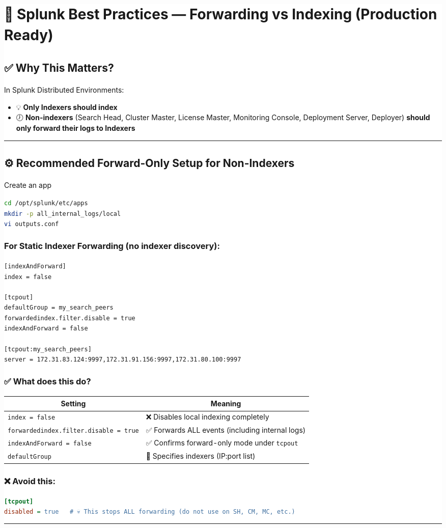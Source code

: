 # 🌟 Splunk Best Practices — Forwarding vs Indexing (Production Ready)

## ✅ Why This Matters?

In Splunk Distributed Environments:

- 💡 **Only Indexers should index**
- 🕖 **Non-indexers** (Search Head, Cluster Master, License Master, Monitoring Console, Deployment Server, Deployer) **should only forward their logs to Indexers**

---

## ⚙️ Recommended Forward-Only Setup for Non-Indexers

Create an app
```sh
cd /opt/splunk/etc/apps
mkdir -p all_internal_logs/local
vi outputs.conf
```
### For Static Indexer Forwarding (no indexer discovery):
```sh
[indexAndForward]
index = false          

[tcpout]
defaultGroup = my_search_peers
forwardedindex.filter.disable = true   
indexAndForward = false               

[tcpout:my_search_peers]
server = 172.31.83.124:9997,172.31.91.156:9997,172.31.80.100:9997
```


### ✅ What does this do?
| Setting | Meaning |
|---------|---------|
| `index = false` | ❌ Disables local indexing completely |
| `forwardedindex.filter.disable = true` | ✅ Forwards ALL events (including internal logs) |
| `indexAndForward = false` | ✅ Confirms forward-only mode under `tcpout` |
| `defaultGroup` | 🚦 Specifies indexers (IP:port list) |

### ❌ Avoid this:
```ini
[tcpout]
disabled = true   # 💀 This stops ALL forwarding (do not use on SH, CM, MC, etc.)
```

---
